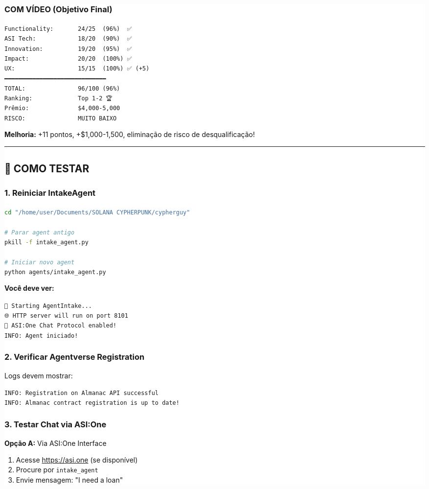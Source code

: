 ### COM VÍDEO (Objetivo Final)
```
Functionality:       24/25  (96%)  ✅
ASI Tech:            18/20  (90%)  ✅
Innovation:          19/20  (95%)  ✅
Impact:              20/20  (100%) ✅
UX:                  15/15  (100%) ✅ (+5)
━━━━━━━━━━━━━━━━━━━━━━━━━━━━━
TOTAL:               96/100 (96%)
Ranking:             Top 1-2 🏆
Prêmio:              $4,000-5,000
RISCO:               MUITO BAIXO
```

**Melhoria:** +11 pontos, +$1,000-1,500, eliminação de risco de desqualificação!

---

## 🚀 COMO TESTAR

### 1. Reiniciar IntakeAgent

```bash
cd "/home/user/Documents/SOLANA CYPHERPUNK/cypherguy"

# Parar agent antigo
pkill -f intake_agent.py

# Iniciar novo agent
python agents/intake_agent.py
```

**Você deve ver:**
```
🦸 Starting AgentIntake...
🌐 HTTP server will run on port 8101
💬 ASI:One Chat Protocol enabled!
INFO: Agent iniciado!
```

### 2. Verificar Agentverse Registration

Logs devem mostrar:
```
INFO: Registration on Almanac API successful
INFO: Almanac contract registration is up to date!
```

### 3. Testar Chat via ASI:One

**Opção A:** Via ASI:One Interface
1. Acesse https://asi.one (se disponível)
2. Procure por `intake_agent`
3. Envie mensagem: "I need a loan"
